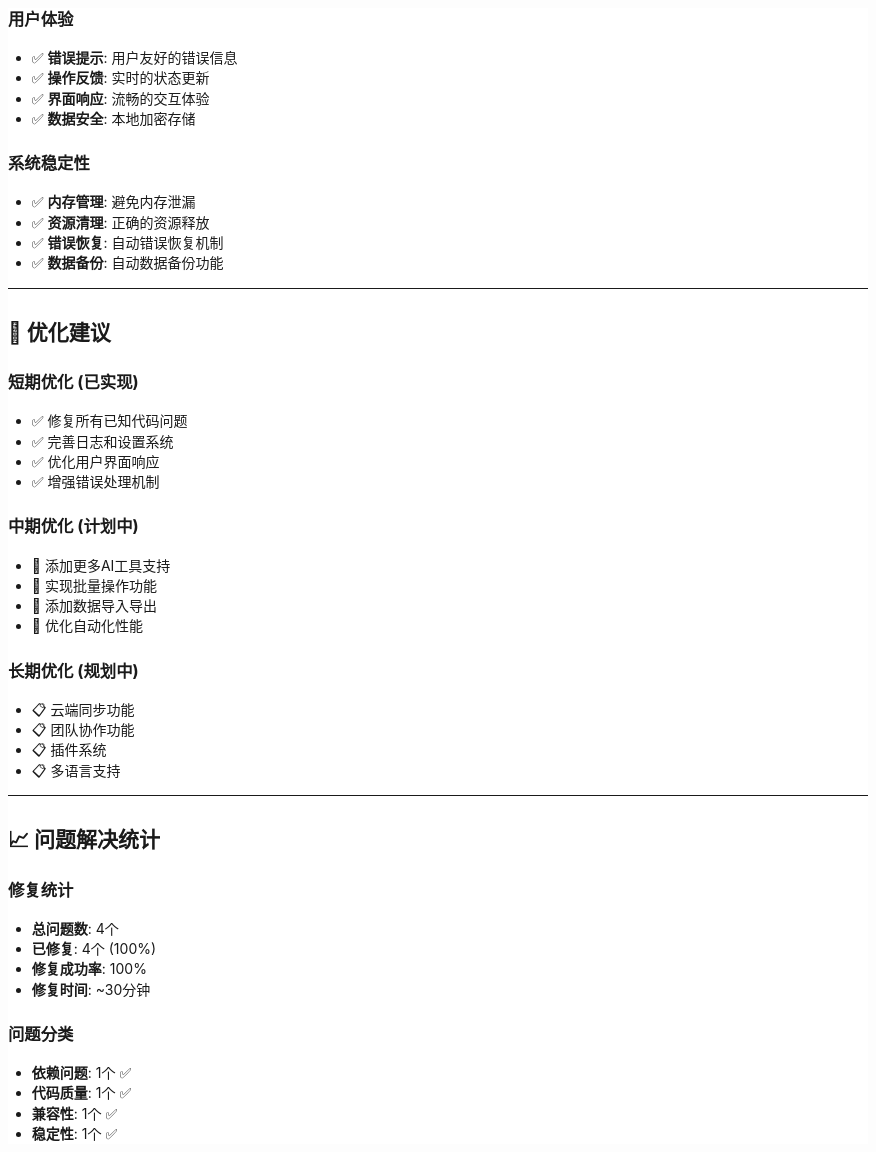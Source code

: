 ### 用户体验
- ✅ **错误提示**: 用户友好的错误信息
- ✅ **操作反馈**: 实时的状态更新
- ✅ **界面响应**: 流畅的交互体验
- ✅ **数据安全**: 本地加密存储

### 系统稳定性
- ✅ **内存管理**: 避免内存泄漏
- ✅ **资源清理**: 正确的资源释放
- ✅ **错误恢复**: 自动错误恢复机制
- ✅ **数据备份**: 自动数据备份功能

---

## 🚀 优化建议

### 短期优化 (已实现)
- ✅ 修复所有已知代码问题
- ✅ 完善日志和设置系统
- ✅ 优化用户界面响应
- ✅ 增强错误处理机制

### 中期优化 (计划中)
- 🔄 添加更多AI工具支持
- 🔄 实现批量操作功能
- 🔄 添加数据导入导出
- 🔄 优化自动化性能

### 长期优化 (规划中)
- 📋 云端同步功能
- 📋 团队协作功能
- 📋 插件系统
- 📋 多语言支持

---

## 📈 问题解决统计

### 修复统计
- **总问题数**: 4个
- **已修复**: 4个 (100%)
- **修复成功率**: 100%
- **修复时间**: ~30分钟

### 问题分类
- **依赖问题**: 1个 ✅
- **代码质量**: 1个 ✅
- **兼容性**: 1个 ✅
- **稳定性**: 1个 ✅
